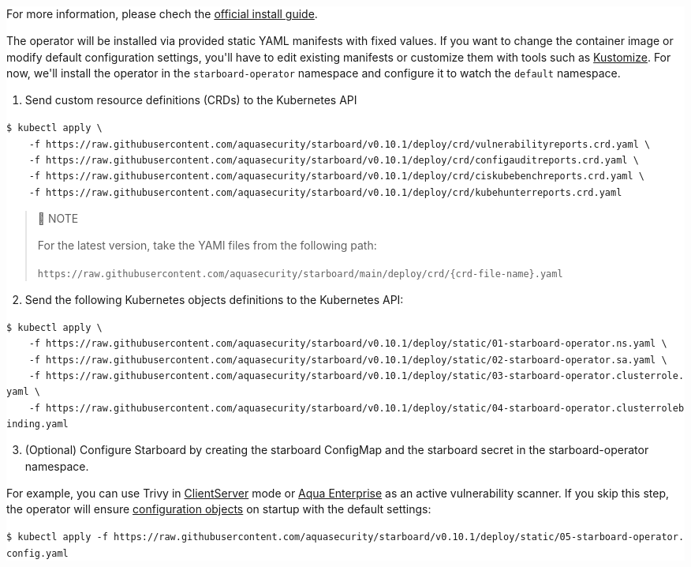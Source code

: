 For more information, please chech the [official install guide](https://aquasecurity.github.io/starboard/v0.10.1/operator/installation/kubectl/).

The operator will be installed via provided static YAML manifests with fixed values. If you want to change the container image or modify default configuration settings, you'll have to edit existing manifests or customize them with tools such as [Kustomize](https://kustomize.io/). For now, we'll install the operator in the `starboard-operator` namespace and configure it to watch the `default` namespace.

1. Send custom resource definitions (CRDs) to the Kubernetes API

```console
$ kubectl apply \
    -f https://raw.githubusercontent.com/aquasecurity/starboard/v0.10.1/deploy/crd/vulnerabilityreports.crd.yaml \
    -f https://raw.githubusercontent.com/aquasecurity/starboard/v0.10.1/deploy/crd/configauditreports.crd.yaml \
    -f https://raw.githubusercontent.com/aquasecurity/starboard/v0.10.1/deploy/crd/ciskubebenchreports.crd.yaml \
    -f https://raw.githubusercontent.com/aquasecurity/starboard/v0.10.1/deploy/crd/kubehunterreports.crd.yaml
```

> :eyes: NOTE
>
> For the latest version, take the YAMl files from the following path:
>```console
> https://raw.githubusercontent.com/aquasecurity/starboard/main/deploy/crd/{crd-file-name}.yaml
> ```

2. Send the following Kubernetes objects definitions to the Kubernetes API:

```console
$ kubectl apply \
    -f https://raw.githubusercontent.com/aquasecurity/starboard/v0.10.1/deploy/static/01-starboard-operator.ns.yaml \
    -f https://raw.githubusercontent.com/aquasecurity/starboard/v0.10.1/deploy/static/02-starboard-operator.sa.yaml \
    -f https://raw.githubusercontent.com/aquasecurity/starboard/v0.10.1/deploy/static/03-starboard-operator.clusterrole.yaml \
    -f https://raw.githubusercontent.com/aquasecurity/starboard/v0.10.1/deploy/static/04-starboard-operator.clusterrolebinding.yaml
```

3. (Optional) Configure Starboard by creating the starboard ConfigMap and the starboard secret in the starboard-operator namespace.

For example, you can use Trivy in [ClientServer](https://aquasecurity.github.io/starboard/v0.10.1/integrations/vulnerability-scanners/trivy/#clientserver) mode or [Aqua Enterprise](https://aquasecurity.github.io/starboard/v0.10.1/integrations/vulnerability-scanners/aqua-enterprise/) as an active vulnerability scanner. If you skip this step, the operator will ensure [configuration objects](https://aquasecurity.github.io/starboard/v0.10.1/settings/) on startup with the default settings:

```console
$ kubectl apply -f https://raw.githubusercontent.com/aquasecurity/starboard/v0.10.1/deploy/static/05-starboard-operator.config.yaml
```
